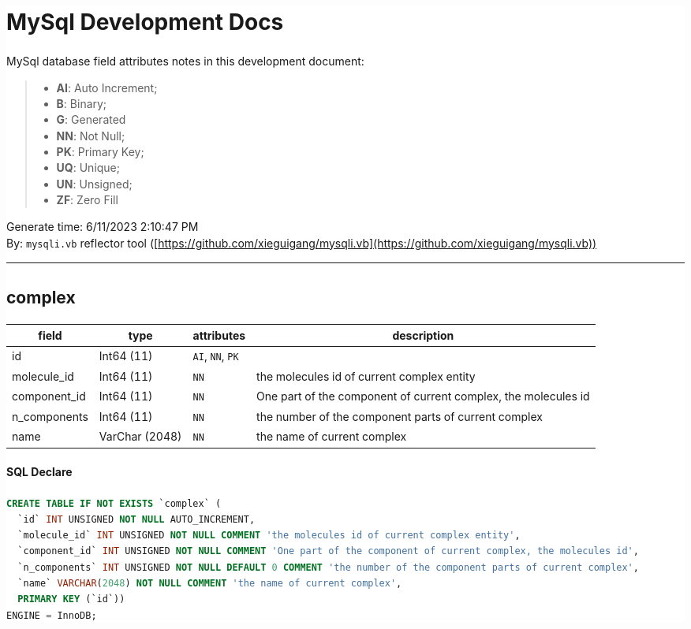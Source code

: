 # MySql Development Docs #

MySql database field attributes notes in this development document:

> + **AI**: Auto Increment;
> + **B**:  Binary;
> + **G**:  Generated
> + **NN**: Not Null;
> + **PK**: Primary Key;
> + **UQ**: Unique;
> + **UN**: Unsigned;
> + **ZF**: Zero Fill

Generate time: 6/11/2023 2:10:47 PM<br />
By: ``mysqli.vb`` reflector tool ([https://github.com/xieguigang/mysqli.vb](https://github.com/xieguigang/mysqli.vb))

<div style="page-break-after: always;"></div>

***

## complex



|field|type|attributes|description|
|-----|----|----------|-----------|
|id|Int64 (11)|``AI``, ``NN``, ``PK``||
|molecule_id|Int64 (11)|``NN``|the molecules id of current complex entity|
|component_id|Int64 (11)|``NN``|One part of the component of current complex, the molecules id|
|n_components|Int64 (11)|``NN``|the number of the component parts of current complex|
|name|VarChar (2048)|``NN``|the name of current complex|


#### SQL Declare

```SQL
CREATE TABLE IF NOT EXISTS `complex` (
  `id` INT UNSIGNED NOT NULL AUTO_INCREMENT,
  `molecule_id` INT UNSIGNED NOT NULL COMMENT 'the molecules id of current complex entity',
  `component_id` INT UNSIGNED NOT NULL COMMENT 'One part of the component of current complex, the molecules id',
  `n_components` INT UNSIGNED NOT NULL DEFAULT 0 COMMENT 'the number of the component parts of current complex',
  `name` VARCHAR(2048) NOT NULL COMMENT 'the name of current complex',
  PRIMARY KEY (`id`))
ENGINE = InnoDB;

```

